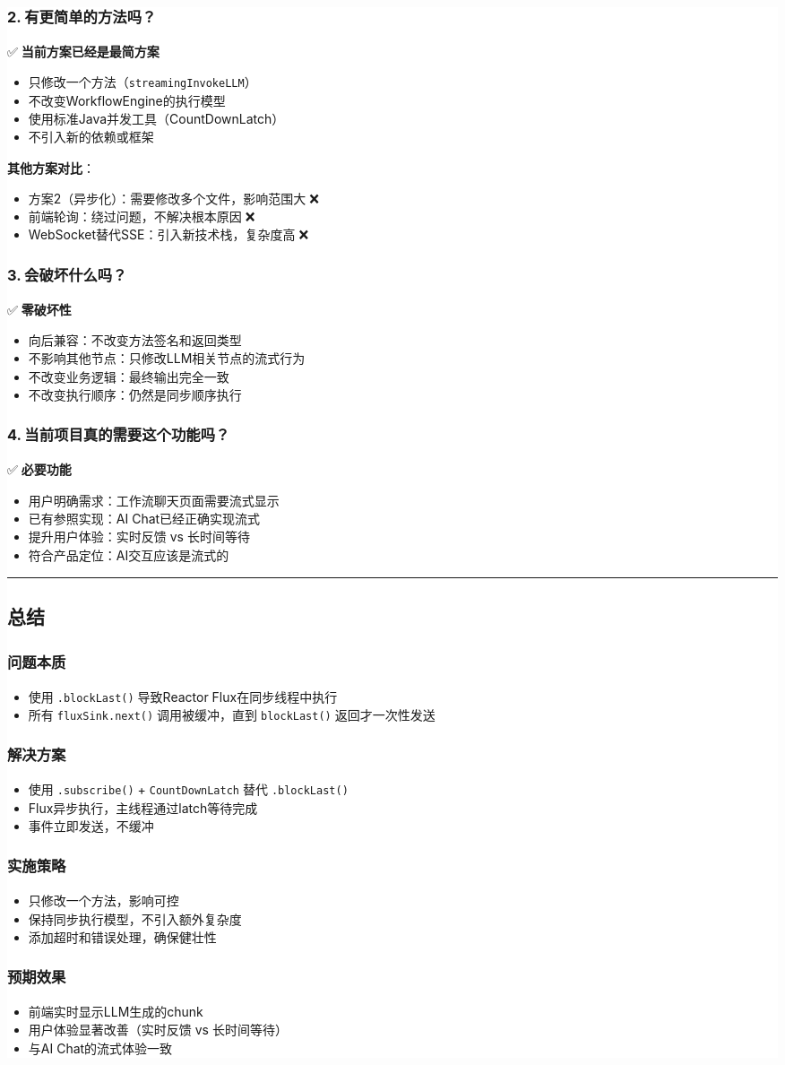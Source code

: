 ### 2. 有更简单的方法吗？
✅ **当前方案已经是最简方案**
- 只修改一个方法（`streamingInvokeLLM`）
- 不改变WorkflowEngine的执行模型
- 使用标准Java并发工具（CountDownLatch）
- 不引入新的依赖或框架

**其他方案对比**：
- 方案2（异步化）：需要修改多个文件，影响范围大 ❌
- 前端轮询：绕过问题，不解决根本原因 ❌
- WebSocket替代SSE：引入新技术栈，复杂度高 ❌

### 3. 会破坏什么吗？
✅ **零破坏性**
- 向后兼容：不改变方法签名和返回类型
- 不影响其他节点：只修改LLM相关节点的流式行为
- 不改变业务逻辑：最终输出完全一致
- 不改变执行顺序：仍然是同步顺序执行

### 4. 当前项目真的需要这个功能吗？
✅ **必要功能**
- 用户明确需求：工作流聊天页面需要流式显示
- 已有参照实现：AI Chat已经正确实现流式
- 提升用户体验：实时反馈 vs 长时间等待
- 符合产品定位：AI交互应该是流式的

---

## 总结

### 问题本质
- 使用 `.blockLast()` 导致Reactor Flux在同步线程中执行
- 所有 `fluxSink.next()` 调用被缓冲，直到 `blockLast()` 返回才一次性发送

### 解决方案
- 使用 `.subscribe()` + `CountDownLatch` 替代 `.blockLast()`
- Flux异步执行，主线程通过latch等待完成
- 事件立即发送，不缓冲

### 实施策略
- 只修改一个方法，影响可控
- 保持同步执行模型，不引入额外复杂度
- 添加超时和错误处理，确保健壮性

### 预期效果
- 前端实时显示LLM生成的chunk
- 用户体验显著改善（实时反馈 vs 长时间等待）
- 与AI Chat的流式体验一致
